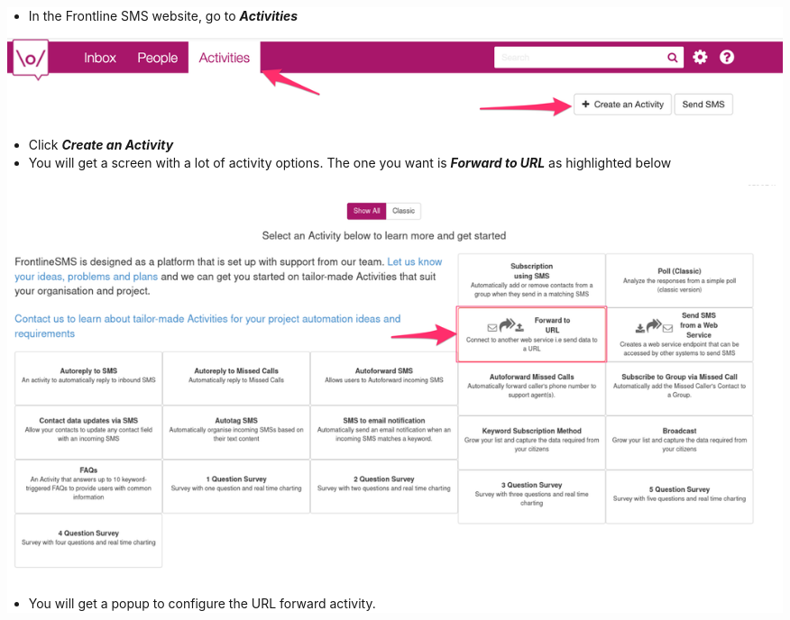 * In the Frontline SMS website, go to _**Activities**_

![Activities and create an activity in the FrontlineSMS website](../.gitbook/assets/activities%20%284%29.png)

* Click _**Create an Activity**_
* You will get a screen with a lot of activity options. The one you want is _**Forward to URL**_ as highlighted below

![Click on Forward to Url](../.gitbook/assets/datasource_review_meeting%20%282%29.png)

* You will get a popup to configure the URL forward activity.
